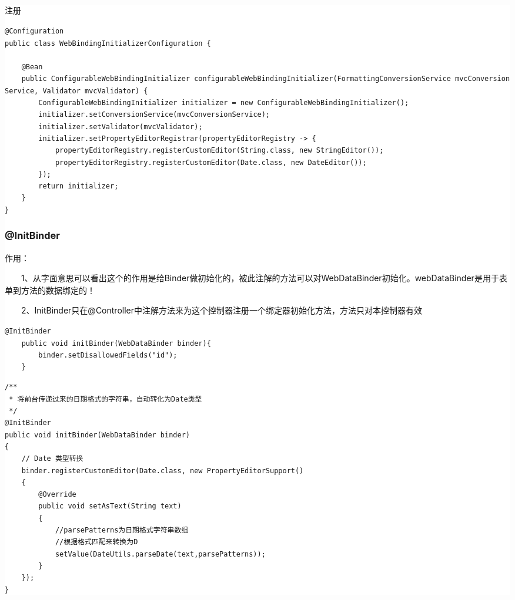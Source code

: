 ```
```

注册

```
@Configuration
public class WebBindingInitializerConfiguration {

    @Bean
    public ConfigurableWebBindingInitializer configurableWebBindingInitializer(FormattingConversionService mvcConversionService, Validator mvcValidator) {
        ConfigurableWebBindingInitializer initializer = new ConfigurableWebBindingInitializer();
        initializer.setConversionService(mvcConversionService);
        initializer.setValidator(mvcValidator);
        initializer.setPropertyEditorRegistrar(propertyEditorRegistry -> {
            propertyEditorRegistry.registerCustomEditor(String.class, new StringEditor());
            propertyEditorRegistry.registerCustomEditor(Date.class, new DateEditor());
        });
        return initializer;
    }
}
```



### @InitBinder

作用：

　　1、从字面意思可以看出这个的作用是给Binder做初始化的，被此注解的方法可以对WebDataBinder初始化。webDataBinder是用于表单到方法的数据绑定的！

　　2、InitBinder只在@Controller中注解方法来为这个控制器注册一个绑定器初始化方法，方法只对本控制器有效

```
@InitBinder
    public void initBinder(WebDataBinder binder){
        binder.setDisallowedFields("id");
    }
```

```
/**
 * 将前台传递过来的日期格式的字符串，自动转化为Date类型
 */
@InitBinder
public void initBinder(WebDataBinder binder)
{
    // Date 类型转换
    binder.registerCustomEditor(Date.class, new PropertyEditorSupport()
    {
        @Override
        public void setAsText(String text)
        {
        	//parsePatterns为日期格式字符串数组
        	//根据格式匹配来转换为D
            setValue(DateUtils.parseDate(text,parsePatterns));
        }
    });
}
```
